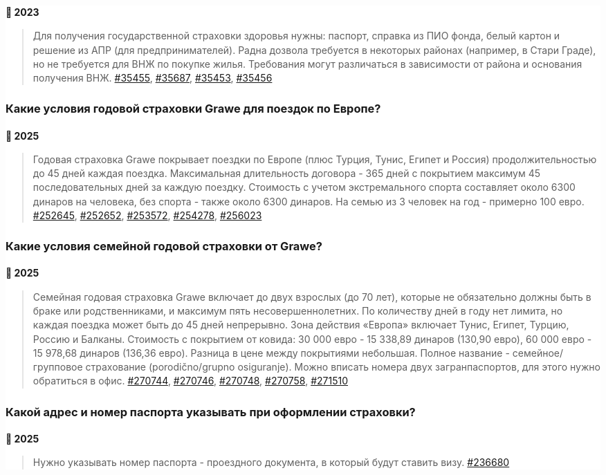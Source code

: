 
**📅 2023**


> Для получения государственной страховки здоровья нужны: паспорт, справка из ПИО фонда, белый картон и решение из АПР (для предпринимателей). Радна дозвола требуется в некоторых районах (например, в Стари Граде), но не требуется для ВНЖ по покупке жилья. Требования могут различаться в зависимости от района и основания получения ВНЖ.
> [#35455](https://t.me/c/1608823685/29756/35455), [#35687](https://t.me/c/1608823685/29756/35687), [#35453](https://t.me/c/1608823685/29756/35453), [#35456](https://t.me/c/1608823685/29756/35456)



### Какие условия годовой страховки Grawe для поездок по Европе?


**📅 2025**


> Годовая страховка Grawe покрывает поездки по Европе (плюс Турция, Тунис, Египет и Россия) продолжительностью до 45 дней каждая поездка. Максимальная длительность договора - 365 дней с покрытием максимум 45 последовательных дней за каждую поездку. Стоимость с учетом экстремального спорта составляет около 6300 динаров на человека, без спорта - также около 6300 динаров. На семью из 3 человек на год - примерно 100 евро.
> [#252645](https://t.me/c/1608823685/29756/252645), [#252652](https://t.me/c/1608823685/29756/252652), [#253572](https://t.me/c/1608823685/29756/253572), [#254278](https://t.me/c/1608823685/29756/254278), [#256023](https://t.me/c/1608823685/29756/256023)



### Какие условия семейной годовой страховки от Grawe?


**📅 2025**


> Семейная годовая страховка Grawe включает до двух взрослых (до 70 лет), которые не обязательно должны быть в браке или родственниками, и максимум пять несовершеннолетних. По количеству дней в году нет лимита, но каждая поездка может быть до 45 дней непрерывно. Зона действия «Европа» включает Тунис, Египет, Турцию, Россию и Балканы. Стоимость с покрытием от ковида: 30 000 евро - 15 338,89 динаров (130,90 евро), 60 000 евро - 15 978,68 динаров (136,36 евро). Разница в цене между покрытиями небольшая. Полное название - семейное/групповое страхование (porodično/grupno osiguranje). Можно вписать номера двух загранпаспортов, для этого нужно обратиться в офис.
> [#270744](https://t.me/c/1608823685/29756/270744), [#270746](https://t.me/c/1608823685/29756/270746), [#270748](https://t.me/c/1608823685/29756/270748), [#270758](https://t.me/c/1608823685/29756/270758), [#271510](https://t.me/c/1608823685/29756/271510)



### Какой адрес и номер паспорта указывать при оформлении страховки?


**📅 2025**


> Нужно указывать номер паспорта - проездного документа, в который будут ставить визу.
> [#236680](https://t.me/c/1608823685/29756/236680)
